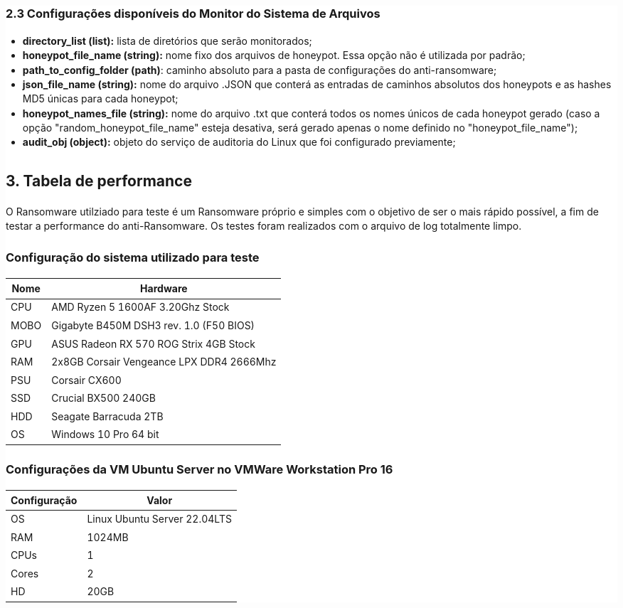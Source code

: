 ### 2.3 Configurações disponíveis do Monitor do Sistema de Arquivos

- **directory_list (list):** lista de diretórios que serão monitorados;
- **honeypot_file_name (string):** nome fixo dos arquivos de honeypot. Essa opção não é utilizada por padrão;
- **path_to_config_folder (path)**: caminho absoluto para a pasta de configurações do anti-ransomware;
- **json_file_name (string):** nome do arquivo .JSON que conterá as entradas de caminhos absolutos dos honeypots e as hashes MD5 únicas para cada honeypot;
- **honeypot_names_file (string):** nome do arquivo .txt que conterá todos os nomes únicos de cada honeypot gerado (caso a opção "random_honeypot_file_name" esteja desativa, será gerado apenas o nome definido no "honeypot_file_name");
- **audit_obj (object):** objeto do serviço de auditoria do Linux que foi configurado previamente;

## 3. Tabela de performance

O Ransomware utilziado para teste é um Ransomware próprio e simples com o objetivo de ser o mais rápido possível, a fim de testar a performance do anti-Ransomware. Os testes foram realizados com o arquivo de log totalmente limpo.

### Configuração do sistema utilizado para teste

| **Nome** | **Hardware**                             |
| -------- | ---------------------------------------- |
| CPU      | AMD Ryzen 5 1600AF 3.20Ghz Stock         |
| MOBO     | Gigabyte B450M DSH3 rev. 1.0 (F50 BIOS)  |
| GPU      | ASUS Radeon RX 570 ROG Strix 4GB Stock   |
| RAM      | 2x8GB Corsair Vengeance LPX DDR4 2666Mhz |
| PSU      | Corsair CX600                            |
| SSD      | Crucial BX500 240GB                      |
| HDD      | Seagate Barracuda 2TB                    |
| OS       | Windows 10 Pro 64 bit                    |

### Configurações da VM Ubuntu Server no VMWare Workstation Pro 16

| **Configuração** | **Valor**                    |
| ---------------- | ---------------------------- |
| OS               | Linux Ubuntu Server 22.04LTS |
| RAM              | 1024MB                       |
| CPUs             | 1                            |
| Cores            | 2                            |
| HD               | 20GB                         |
